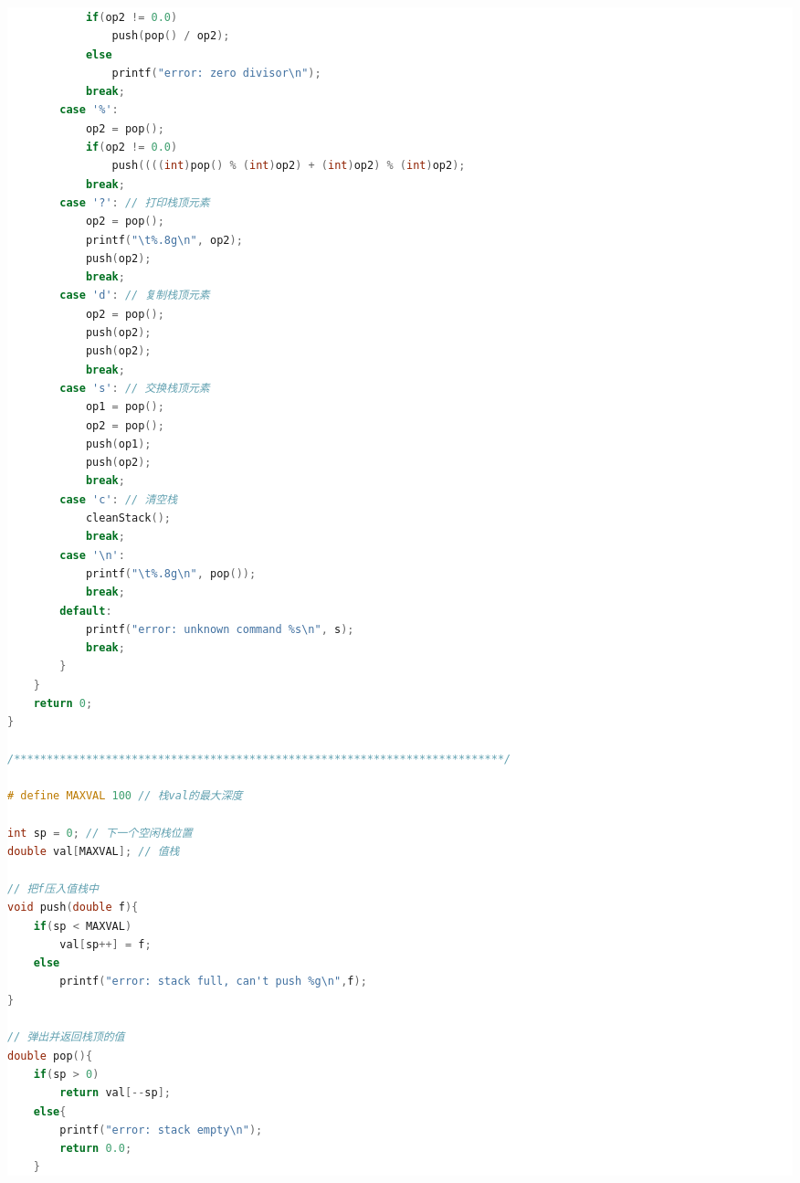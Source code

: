 ~~~c
            if(op2 != 0.0)
                push(pop() / op2);
            else
                printf("error: zero divisor\n");
            break;
        case '%':
            op2 = pop();
            if(op2 != 0.0)
                push((((int)pop() % (int)op2) + (int)op2) % (int)op2);
            break;
        case '?': // 打印栈顶元素
            op2 = pop();
            printf("\t%.8g\n", op2);
            push(op2);
            break;
        case 'd': // 复制栈顶元素
            op2 = pop();
            push(op2);
            push(op2);
            break;
        case 's': // 交换栈顶元素
            op1 = pop();
            op2 = pop();
            push(op1);
            push(op2);
            break;
        case 'c': // 清空栈
            cleanStack();
            break;
        case '\n':
            printf("\t%.8g\n", pop());
            break;
        default:
            printf("error: unknown command %s\n", s);
            break;
        }
    }
    return 0;
}

/***************************************************************************/

# define MAXVAL 100 // 栈val的最大深度

int sp = 0; // 下一个空闲栈位置
double val[MAXVAL]; // 值栈

// 把f压入值栈中
void push(double f){
    if(sp < MAXVAL)
        val[sp++] = f;
    else
        printf("error: stack full, can't push %g\n",f);
}

// 弹出并返回栈顶的值
double pop(){
    if(sp > 0)
        return val[--sp];
    else{
        printf("error: stack empty\n");
        return 0.0;
    }
~~~